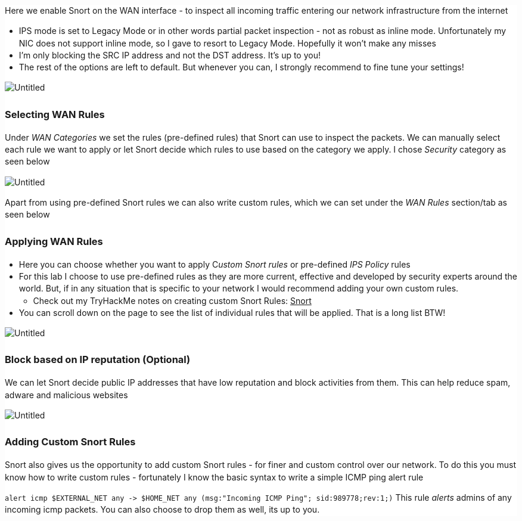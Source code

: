 Here we enable Snort on the WAN interface - to inspect all incoming traffic entering our network infrastructure from the internet

- IPS mode is set to Legacy Mode or in other words partial packet inspection - not as robust as inline mode. Unfortunately my NIC does not support inline mode, so I gave to resort to Legacy Mode. Hopefully it won’t make any misses
- I’m only blocking the SRC IP address and not the DST address. It’s up to you!
- The rest of the options are left to default. But whenever you can, I strongly recommend to fine tune your settings!

![Untitled](https://file.notion.so/f/f/35060c7e-3917-4cd6-a745-937d3114d009/8a23f4e2-bd5d-45b9-a469-b0be6b83eaac/Untitled.gif?id=c4196783-c3e7-4651-8ff1-d7ced4dec4b8&table=block&spaceId=35060c7e-3917-4cd6-a745-937d3114d009&expirationTimestamp=1720267200000&signature=63FxafILoS5xEapRqp-j2Wi8xXHfwECO2u8660vvdVc)

### Selecting WAN Rules

Under *WAN Categories* we set the rules (pre-defined rules) that Snort can use to inspect the packets. We can manually select each rule we want to apply or let Snort decide which rules to use based on the category we apply. I chose *Security*  category as seen below

![Untitled](https://johith.notion.site/image/https%3A%2F%2Fs3-us-west-2.amazonaws.com%2Fsecure.notion-static.com%2Fb73e655c-0cd8-4bf6-8cd5-3220c112da4f%2FUntitled.png?table=block&id=dfc1db45-c53e-4e66-b2dc-5910c8e27601&spaceId=35060c7e-3917-4cd6-a745-937d3114d009&width=2000&userId=&cache=v2)

Apart from using pre-defined Snort rules we can also write custom rules, which we can set under the *WAN Rules* section/tab as seen below

### Applying WAN Rules

- Here you can choose whether you want to apply C*ustom Snort rules* or pre-defined *IPS Policy* rules
- For this lab I choose to use pre-defined rules as they are more current, effective and developed by security experts around the world. But, if in any situation that is specific to your network I would recommend adding your own custom rules.
    - Check out my TryHackMe notes on creating custom Snort Rules: [Snort](https://www.notion.so/Snort-911050ce3c2f495fb0d61ef63870753d?pvs=21)
- You can scroll down on the page to see the list of individual rules that will be applied. That is a long list BTW!

![Untitled](https://johith.notion.site/image/https%3A%2F%2Fs3-us-west-2.amazonaws.com%2Fsecure.notion-static.com%2F260d9f58-4082-46a2-b466-7491c5bb96b9%2FUntitled.png?table=block&id=2005391c-e3bc-4632-8d30-440728626de9&spaceId=35060c7e-3917-4cd6-a745-937d3114d009&width=2000&userId=&cache=v2)

### Block based on IP reputation (Optional)

We can let Snort decide public IP addresses that have low reputation and block activities from them. This can help reduce spam, adware and malicious websites

![Untitled](https://johith.notion.site/image/https%3A%2F%2Fs3-us-west-2.amazonaws.com%2Fsecure.notion-static.com%2Fecb87737-fec4-43ff-9a69-e921606d6b20%2FUntitled.png?table=block&id=245e9a34-b01b-4053-aea3-2dc269a305be&spaceId=35060c7e-3917-4cd6-a745-937d3114d009&width=2000&userId=&cache=v2)

### Adding Custom Snort Rules

Snort also gives us the opportunity to add custom Snort rules - for finer and custom control over our network. To do this you must know how to write custom rules - fortunately I know the basic syntax to write a simple ICMP ping alert rule

`alert icmp $EXTERNAL_NET any -> $HOME_NET any (msg:"Incoming ICMP Ping"; sid:989778;rev:1;)`
This rule *alerts* admins of any incoming icmp packets. You can also choose to drop them as well, its up to you.
